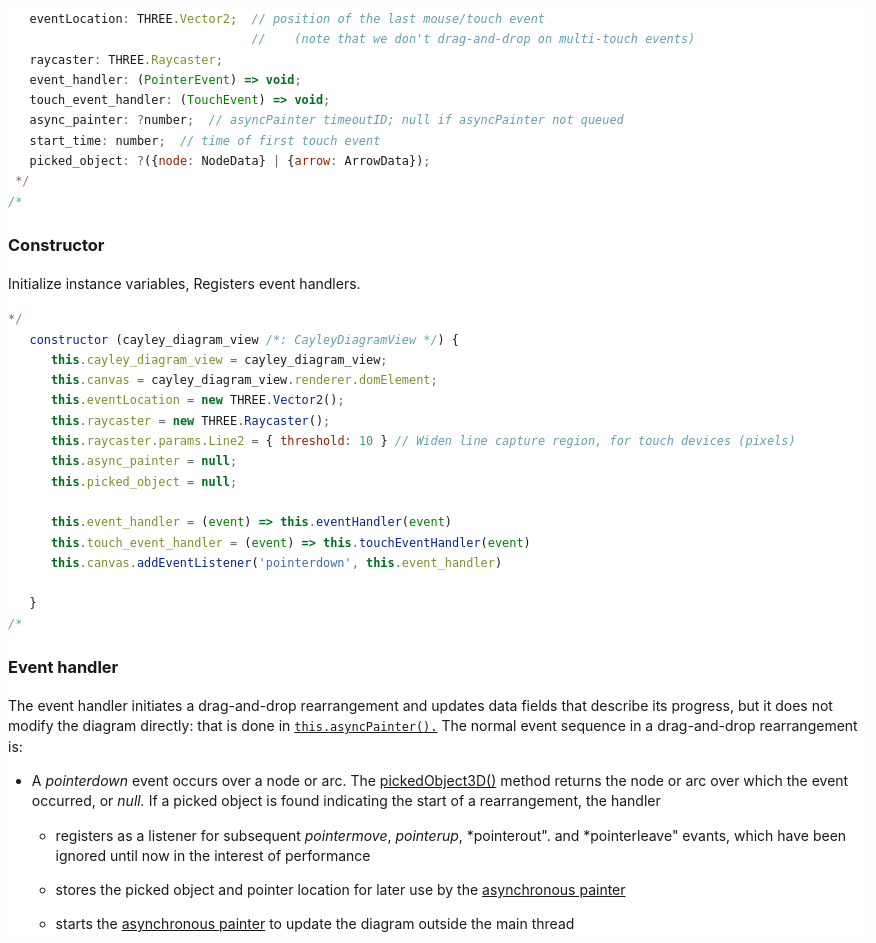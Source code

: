 ```js
   eventLocation: THREE.Vector2;  // position of the last mouse/touch event
                                  //    (note that we don't drag-and-drop on multi-touch events)
   raycaster: THREE.Raycaster;
   event_handler: (PointerEvent) => void;
   touch_event_handler: (TouchEvent) => void;
   async_painter: ?number;  // asyncPainter timeoutID; null if asyncPainter not queued
   start_time: number;  // time of first touch event
   picked_object: ?({node: NodeData} | {arrow: ArrowData});
 */
/*
```
### Constructor
Initialize instance variables, Registers event handlers.
```js
*/
   constructor (cayley_diagram_view /*: CayleyDiagramView */) {
      this.cayley_diagram_view = cayley_diagram_view;
      this.canvas = cayley_diagram_view.renderer.domElement;
      this.eventLocation = new THREE.Vector2();
      this.raycaster = new THREE.Raycaster();
      this.raycaster.params.Line2 = { threshold: 10 } // Widen line capture region, for touch devices (pixels)
      this.async_painter = null;
      this.picked_object = null;

      this.event_handler = (event) => this.eventHandler(event)
      this.touch_event_handler = (event) => this.touchEventHandler(event)
      this.canvas.addEventListener('pointerdown', this.event_handler)
      
   }
/*
```
### Event handler

The event handler initiates a drag-and-drop rearrangement and updates data fields that describe its
progress, but it does not modify the diagram directly: that is done in
[`this.asyncPainter().`](#asynchronous-painting) The normal event sequence in a drag-and-drop
rearrangement is:

* A *pointerdown* event occurs over a node or arc.  The [pickedObject3D()](#find-picked-object)
  method returns the node or arc over which the event occurred, or *null.* If a picked object is
  found indicating the start of a rearrangement, the handler

    * registers as a listener for subsequent *pointermove*, *pointerup*, *pointerout". and
      *pointerleave" evants, which have been ignored until now in the interest of performance

    * stores the picked object and pointer location for later use by the [asynchronous
      painter](#asynchronous-painting)

    * starts the [asynchronous painter](#asynchronous-painting) to update the diagram outside the
      main thread

